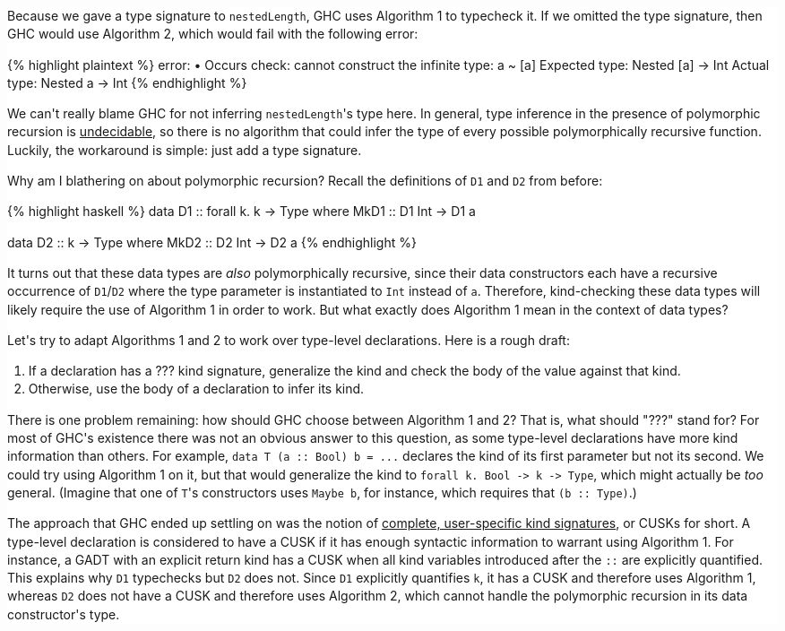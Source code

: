 Because we gave a type signature to `nestedLength`, GHC uses Algorithm 1 to typecheck it.
If we omitted the type signature, then GHC would use Algorithm 2, which would
fail with the following error:

{% highlight plaintext %}
error:
    • Occurs check: cannot construct the infinite type: a ~ [a]
      Expected type: Nested [a] -> Int
        Actual type: Nested a -> Int
{% endhighlight %}

We can't really blame GHC for not inferring `nestedLength`'s type here.
In general, type inference in the presence
of polymorphic recursion is
[undecidable](https://doi.org/10.1145%2F169701.169692), so there is no algorithm
that could infer the type of every possible polymorphically recursive
function. Luckily, the workaround is simple: just add a type signature.

Why am I blathering on about polymorphic recursion? Recall the definitions of
`D1` and `D2` from before:

{% highlight haskell %}
data D1 :: forall k. k -> Type where
  MkD1 :: D1 Int -> D1 a

data D2 :: k -> Type where
  MkD2 :: D2 Int -> D2 a
{% endhighlight %}

It turns out that these data types are _also_ polymorphically recursive, since
their data constructors each have a recursive occurrence of `D1`/`D2` where the type
parameter is instantiated to `Int` instead of `a`. Therefore, kind-checking
these data types will likely require the use of Algorithm 1 in order to work.
But what exactly does Algorithm 1 mean in the context of data types?

Let's try to adapt Algorithms 1 and 2 to work over type-level declarations.
Here is a rough draft:

1. If a declaration has a ??? kind signature, generalize the kind
   and check the body of the value against that kind.
2. Otherwise, use the body of a declaration to infer its kind.

There is one problem remaining: how should GHC choose between Algorithm 1 and
2? That is, what should "???" stand for?
For most of GHC's existence there was not an obvious answer
to this question, as some type-level declarations have more kind information than
others. For example, `data T (a :: Bool) b = ...` declares the kind of its first
parameter but not its second. We could try using Algorithm 1 on it, but that
would generalize the kind to `forall k. Bool -> k -> Type`, which might actually
be _too_ general. (Imagine that one of `T`'s constructors uses `Maybe b`, for
instance, which requires that `(b :: Type)`.)

The approach that GHC ended up settling on was the notion of
[complete, user-specific kind signatures](https://downloads.haskell.org/~ghc/8.8.1/docs/html/users_guide/glasgow_exts.html#complete-user-supplied-kind-signatures-and-polymorphic-recursion),
or CUSKs for short. A type-level declaration is considered to have a CUSK if
it has enough syntactic information to warrant using Algorithm 1. For instance,
a GADT with an explicit return kind has a CUSK when all kind variables introduced
after the `::` are explicitly quantified. This explains why `D1` typechecks but
`D2` does not. Since `D1` explicitly quantifies `k`, it has a CUSK and therefore
uses Algorithm 1, whereas `D2` does not have a CUSK and therefore uses Algorithm 2,
which cannot handle the polymorphic recursion in its data constructor's type.


[^1]: Figuring out the kind of something without a standalone kind signature
[^2]: That is, if a value `f` has a type signature `f :: t`, where `t` contains
[^3]: These issues include
